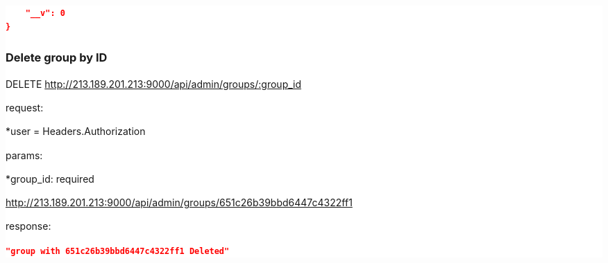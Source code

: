 ```json
    "__v": 0
}
```

### Delete group by ID
DELETE http://213.189.201.213:9000/api/admin/groups/:group_id

request:

*user = Headers.Authorization

params:

*group_id: required

http://213.189.201.213:9000/api/admin/groups/651c26b39bbd6447c4322ff1

response: 

```json
"group with 651c26b39bbd6447c4322ff1 Deleted"
``` 